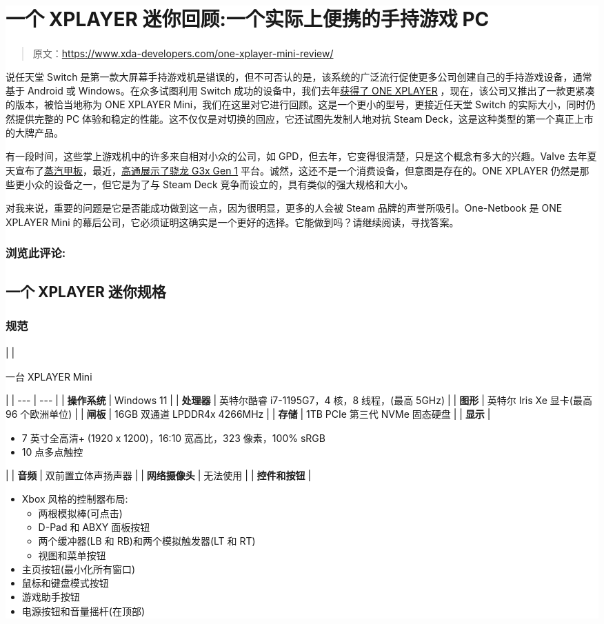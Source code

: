 # 一个 XPLAYER 迷你回顾:一个实际上便携的手持游戏 PC

> 原文：<https://www.xda-developers.com/one-xplayer-mini-review/>

说任天堂 Switch 是第一款大屏幕手持游戏机是错误的，但不可否认的是，该系统的广泛流行促使更多公司创建自己的手持游戏设备，通常基于 Android 或 Windows。在众多试图利用 Switch 成功的设备中，我们去年[获得了 ONE XPLAYER](https://www.xda-developers.com/one-xplayer-eight-inch-windows-10-pc-promises-handheld-gaming-console/) ，现在，该公司又推出了一款更紧凑的版本，被恰当地称为 ONE XPLAYER Mini，我们在这里对它进行回顾。这是一个更小的型号，更接近任天堂 Switch 的实际大小，同时仍然提供完整的 PC 体验和稳定的性能。这不仅仅是对切换的回应，它还试图先发制人地对抗 Steam Deck，这是这种类型的第一个真正上市的大牌产品。

有一段时间，这些掌上游戏机中的许多来自相对小众的公司，如 GPD，但去年，它变得很清楚，只是这个概念有多大的兴趣。Valve 去年夏天宣布了[蒸汽甲板](https://www.xda-developers.com/valves-steamdeck-is-a-switch-like-gaming-pc-starting-at-399/)，最近，[高通展示了骁龙 G3x Gen 1](https://www.xda-developers.com/qualcomm-snapdragon-g3x-gen-1/) 平台。诚然，这还不是一个消费设备，但意图是存在的。ONE XPLAYER 仍然是那些更小众的设备之一，但它是为了与 Steam Deck 竞争而设立的，具有类似的强大规格和大小。

对我来说，重要的问题是它是否能成功做到这一点，因为很明显，更多的人会被 Steam 品牌的声誉所吸引。One-Netbook 是 ONE XPLAYER Mini 的幕后公司，它必须证明这确实是一个更好的选择。它能做到吗？请继续阅读，寻找答案。

### 浏览此评论:

## 一个 XPLAYER 迷你规格

### 规范

|  | 

一台 XPLAYER Mini

 |
| --- | --- |
| **操作系统** | Windows 11 |
| **处理器** | 英特尔酷睿 i7-1195G7，4 核，8 线程，(最高 5GHz) |
| **图形** | 英特尔 Iris Xe 显卡(最高 96 个欧洲单位) |
| **闸板** | 16GB 双通道 LPDDR4x 4266MHz |
| **存储** | 1TB PCIe 第三代 NVMe 固态硬盘 |
| **显示** | 

*   7 英寸全高清+ (1920 x 1200)，16:10 宽高比，323 像素，100% sRGB
*   10 点多点触控

 |
| **音频** | 双前置立体声扬声器 |
| **网络摄像头** | 无法使用 |
| **控件和按钮** | 

*   Xbox 风格的控制器布局:
    *   两根模拟棒(可点击)
    *   D-Pad 和 ABXY 面板按钮
    *   两个缓冲器(LB 和 RB)和两个模拟触发器(LT 和 RT)
    *   视图和菜单按钮
*   主页按钮(最小化所有窗口)
*   鼠标和键盘模式按钮
*   游戏助手按钮
*   电源按钮和音量摇杆(在顶部)
